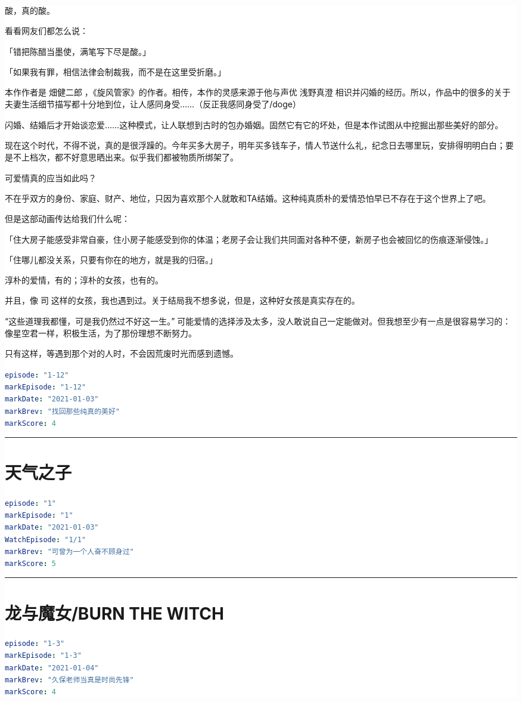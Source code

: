酸，真的酸。

看看网友们都怎么说：

「错把陈醋当墨使，满笔写下尽是酸。」

「如果我有罪，相信法律会制裁我，而不是在这里受折磨。」

本作作者是 畑健二郎 ，《旋风管家》的作者。相传，本作的灵感来源于他与声优 浅野真澄 相识并闪婚的经历。所以，作品中的很多的关于夫妻生活细节描写都十分地到位，让人感同身受……（反正我感同身受了/doge）

闪婚、结婚后才开始谈恋爱……这种模式，让人联想到古时的包办婚姻。固然它有它的坏处，但是本作试图从中挖掘出那些美好的部分。

现在这个时代，不得不说，真的是很浮躁的。今年买多大房子，明年买多钱车子，情人节送什么礼，纪念日去哪里玩，安排得明明白白；要是不上档次，都不好意思晒出来。似乎我们都被物质所绑架了。

可爱情真的应当如此吗？

不在乎双方的身份、家庭、财产、地位，只因为喜欢那个人就敢和TA结婚。这种纯真质朴的爱情恐怕早已不存在于这个世界上了吧。

但是这部动画传达给我们什么呢：

「住大房子能感受非常自豪，住小房子能感受到你的体温；老房子会让我们共同面对各种不便，新房子也会被回忆的伤痕逐渐侵蚀。」

「住哪儿都没关系，只要有你在的地方，就是我的归宿。」

淳朴的爱情，有的；淳朴的女孩，也有的。

并且，像 司 这样的女孩，我也遇到过。关于结局我不想多说，但是，这种好女孩是真实存在的。

“这些道理我都懂，可是我仍然过不好这一生。” 可能爱情的选择涉及太多，没人敢说自己一定能做对。但我想至少有一点是很容易学习的：像星空君一样，积极生活，为了那份理想不断努力。

只有这样，等遇到那个对的人时，不会因荒废时光而感到遗憾。

```yaml
episode: "1-12"
markEpisode: "1-12"
markDate: "2021-01-03"
markBrev: "找回那些纯真的美好"
markScore: 4
```

----
# 天气之子

```yaml
episode: "1"
markEpisode: "1"
markDate: "2021-01-03"
WatchEpisode: "1/1"
markBrev: "可曾为一个人奋不顾身过"
markScore: 5
```

----
# 龙与魔女/BURN THE WITCH

```yaml
episode: "1-3"
markEpisode: "1-3"
markDate: "2021-01-04"
markBrev: "久保老师当真是时尚先锋"
markScore: 4
```
